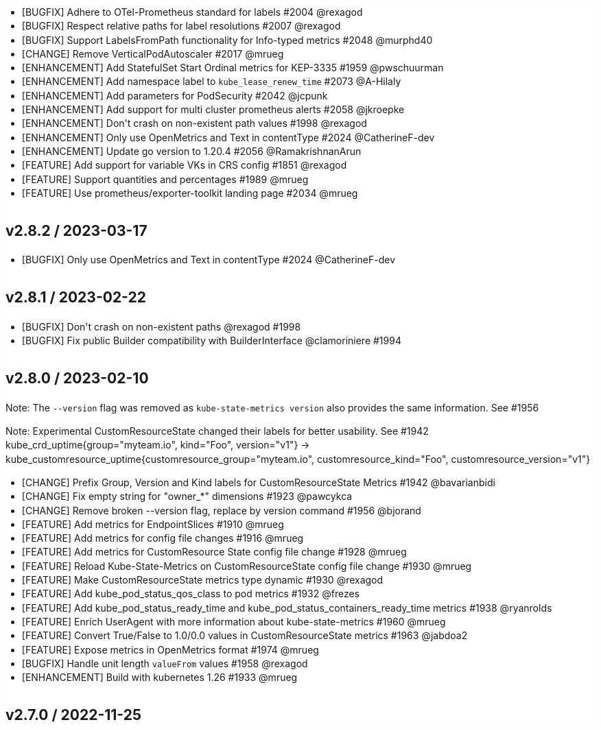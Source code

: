 * [BUGFIX] Adhere to OTel-Prometheus standard for labels #2004 @rexagod
* [BUGFIX] Respect relative paths for label resolutions #2007 @rexagod
* [BUGFIX] Support LabelsFromPath functionality for Info-typed metrics #2048 @murphd40
* [CHANGE] Remove VerticalPodAutoscaler #2017 @mrueg
* [ENHANCEMENT] Add StatefulSet Start Ordinal metrics for KEP-3335 #1959 @pwschuurman
* [ENHANCEMENT] Add namespace label to `kube_lease_renew_time` #2073 @A-Hilaly
* [ENHANCEMENT] Add parameters for PodSecurity #2042 @jcpunk
* [ENHANCEMENT] Add support for multi cluster prometheus alerts #2058 @jkroepke
* [ENHANCEMENT] Don't crash on non-existent path values #1998 @rexagod
* [ENHANCEMENT] Only use OpenMetrics and Text in contentType #2024 @CatherineF-dev
* [ENHANCEMENT] Update go version to 1.20.4 #2056 @RamakrishnanArun
* [FEATURE] Add support for variable VKs in CRS config #1851 @rexagod
* [FEATURE] Support quantities and percentages #1989 @mrueg
* [FEATURE] Use prometheus/exporter-toolkit landing page #2034 @mrueg

## v2.8.2 / 2023-03-17

* [BUGFIX]      Only use OpenMetrics and Text in contentType #2024 @CatherineF-dev

## v2.8.1 / 2023-02-22

* [BUGFIX]      Don't crash on non-existent paths @rexagod #1998
* [BUGFIX]      Fix public Builder compatibility with BuilderInterface @clamoriniere #1994

## v2.8.0 / 2023-02-10

Note: The `--version` flag was removed as `kube-state-metrics version` also provides the same information. See #1956

Note: Experimental CustomResourceState changed their labels for better usability. See #1942
kube_crd_uptime{group="myteam.io", kind="Foo", version="v1"} -> kube_customresource_uptime{customresource_group="myteam.io", customresource_kind="Foo", customresource_version="v1"}

* [CHANGE]       Prefix Group, Version and Kind labels for CustomResourceState Metrics #1942 @bavarianbidi
* [CHANGE]       Fix empty string for "owner_\*" dimensions #1923 @pawcykca
* [CHANGE]       Remove broken --version flag, replace by version command #1956 @bjorand
* [FEATURE]      Add metrics for EndpointSlices #1910 @mrueg
* [FEATURE]      Add metrics for config file changes #1916 @mrueg
* [FEATURE]      Add metrics for CustomResource State config file change #1928 @mrueg
* [FEATURE]      Reload Kube-State-Metrics on CustomResourceState config file change #1930 @mrueg
* [FEATURE]      Make CustomResourceState metrics type dynamic #1930 @rexagod
* [FEATURE]      Add kube_pod_status_qos_class to pod metrics #1932 @frezes
* [FEATURE]      Add kube_pod_status_ready_time and kube_pod_status_containers_ready_time metrics #1938 @ryanrolds
* [FEATURE]      Enrich UserAgent with more information about kube-state-metrics #1960 @mrueg
* [FEATURE]      Convert True/False to 1.0/0.0 values in CustomResourceState metrics #1963 @jabdoa2
* [FEATURE]      Expose metrics in OpenMetrics format #1974 @mrueg
* [BUGFIX]       Handle unit length `valueFrom` values #1958 @rexagod
* [ENHANCEMENT]  Build with kubernetes 1.26 #1933 @mrueg

## v2.7.0 / 2022-11-25
